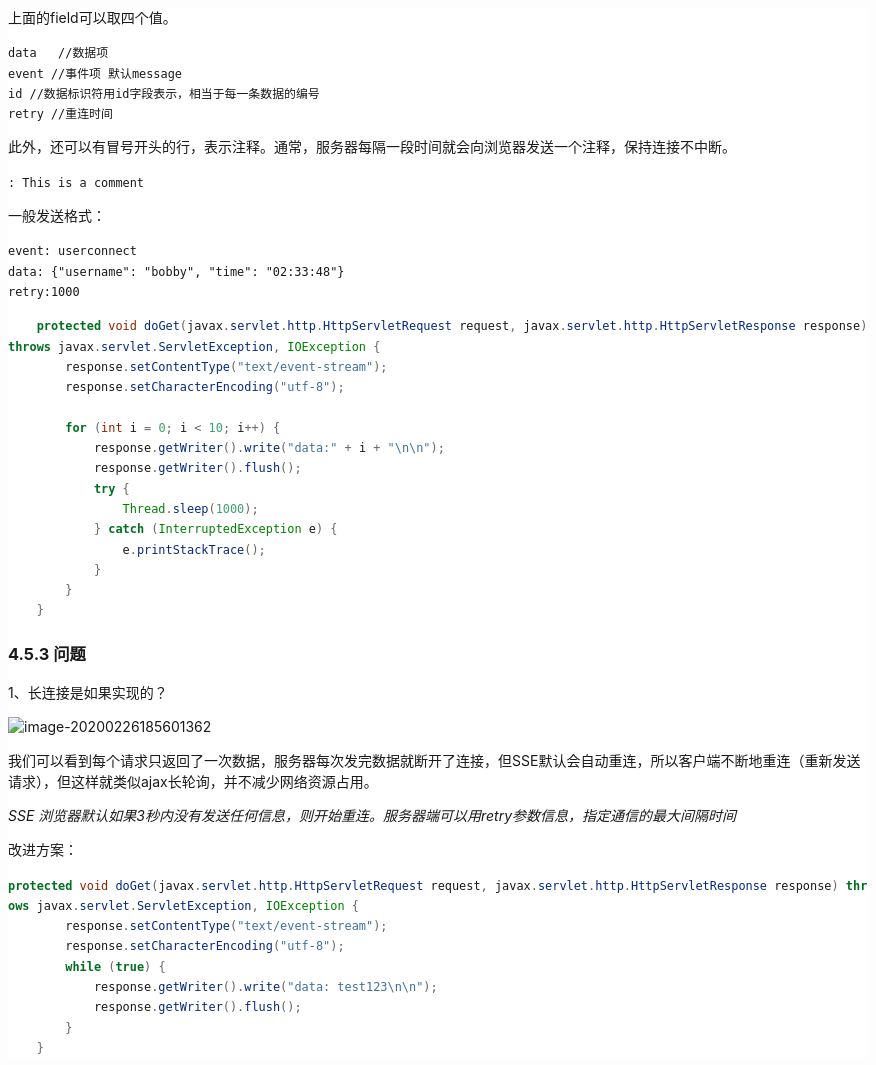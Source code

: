 上面的field可以取四个值。

```
data   //数据项
event //事件项 默认message
id //数据标识符用id字段表示，相当于每一条数据的编号
retry //重连时间
```

此外，还可以有冒号开头的行，表示注释。通常，服务器每隔一段时间就会向浏览器发送一个注释，保持连接不中断。

```
: This is a comment
```

一般发送格式：

```
event: userconnect
data: {"username": "bobby", "time": "02:33:48"}
retry:1000
```

```java
    protected void doGet(javax.servlet.http.HttpServletRequest request, javax.servlet.http.HttpServletResponse response) throws javax.servlet.ServletException, IOException {
        response.setContentType("text/event-stream");
        response.setCharacterEncoding("utf-8");

        for (int i = 0; i < 10; i++) {
            response.getWriter().write("data:" + i + "\n\n");
            response.getWriter().flush();
            try {
                Thread.sleep(1000);
            } catch (InterruptedException e) {
                e.printStackTrace();
            }
        }
    }
```

### 4.5.3 问题

1、长连接是如果实现的？

![image-20200226185601362](F:\响应式编程.assets\image-20200226185601362.png)

我们可以看到每个请求只返回了一次数据，服务器每次发完数据就断开了连接，但SSE默认会自动重连，所以客户端不断地重连（重新发送请求），但这样就类似ajax长轮询，并不减少网络资源占用。

*SSE 浏览器默认如果3秒内没有发送任何信息，则开始重连。服务器端可以用retry参数信息，指定通信的最大间隔时间*

改进方案：

```java
protected void doGet(javax.servlet.http.HttpServletRequest request, javax.servlet.http.HttpServletResponse response) throws javax.servlet.ServletException, IOException {
        response.setContentType("text/event-stream");
        response.setCharacterEncoding("utf-8");
        while (true) {
            response.getWriter().write("data: test123\n\n");
            response.getWriter().flush();
        }
    }
```
